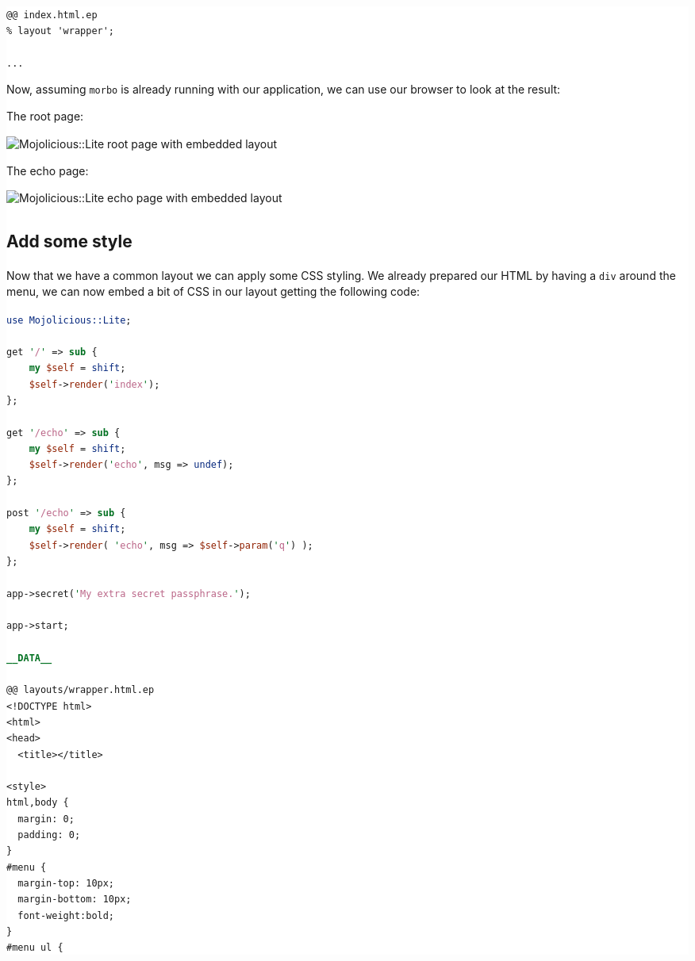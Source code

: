 ```html
@@ index.html.ep
% layout 'wrapper';

...
```

Now, assuming `morbo` is already running with our application, we can use our browser to look
at the result:

The root page:

<img src="/img/mojolicious_lite_root_with_embedded_layout.png" alt="Mojolicious::Lite root page with embedded layout" />

The echo page:

<img src="/img/mojolicious_lite_echo_with_embedded_layout.png" alt="Mojolicious::Lite echo page with embedded layout" />

## Add some style

Now that we have a common layout we can apply some CSS styling. We already prepared our HTML by having
a `div` around the menu, we can now embed a bit of CSS in our layout getting the following code:

```perl
use Mojolicious::Lite;

get '/' => sub {
    my $self = shift;
    $self->render('index');
};

get '/echo' => sub {
    my $self = shift;
    $self->render('echo', msg => undef);
};

post '/echo' => sub {
    my $self = shift;
    $self->render( 'echo', msg => $self->param('q') );
};

app->secret('My extra secret passphrase.');

app->start;

__DATA__

@@ layouts/wrapper.html.ep
<!DOCTYPE html>
<html>
<head>
  <title></title>

<style>
html,body {
  margin: 0;
  padding: 0;
}
#menu {
  margin-top: 10px;
  margin-bottom: 10px;
  font-weight:bold;
}
#menu ul {
```